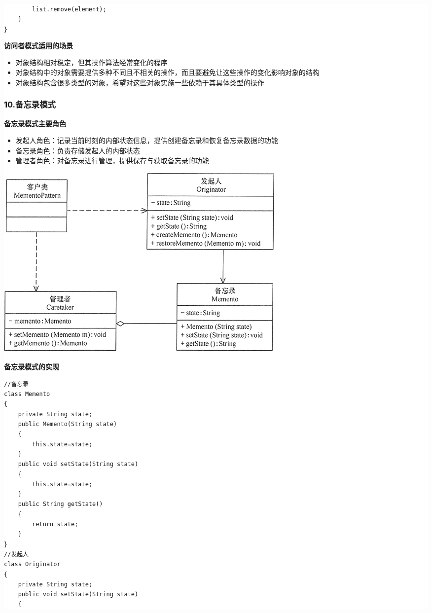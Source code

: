 ```
        list.remove(element);
    }
}
```

<b>访问者模式适用的场景</b>

* 对象结构相对稳定，但其操作算法经常变化的程序
* 对象结构中的对象需要提供多种不同且不相关的操作，而且要避免让这些操作的变化影响对象的结构
* 对象结构包含很多类型的对象，希望对这些对象实施一些依赖于其具体类型的操作

### 10.备忘录模式

<b>备忘录模式主要角色</b>

* 发起人角色：记录当前时刻的内部状态信息，提供创建备忘录和恢复备忘录数据的功能
* 备忘录角色：负责存储发起人的内部状态
* 管理者角色：对备忘录进行管理，提供保存与获取备忘录的功能

![](../image/备忘录模式.jpeg)

<b>备忘录模式的实现</b>

```
//备忘录
class Memento
{ 
    private String state; 
    public Memento(String state)
    { 
        this.state=state; 
    }     
    public void setState(String state)
    { 
        this.state=state; 
    }
    public String getState()
    { 
        return state; 
    }
}
//发起人
class Originator
{ 
    private String state;     
    public void setState(String state)
    { 
```